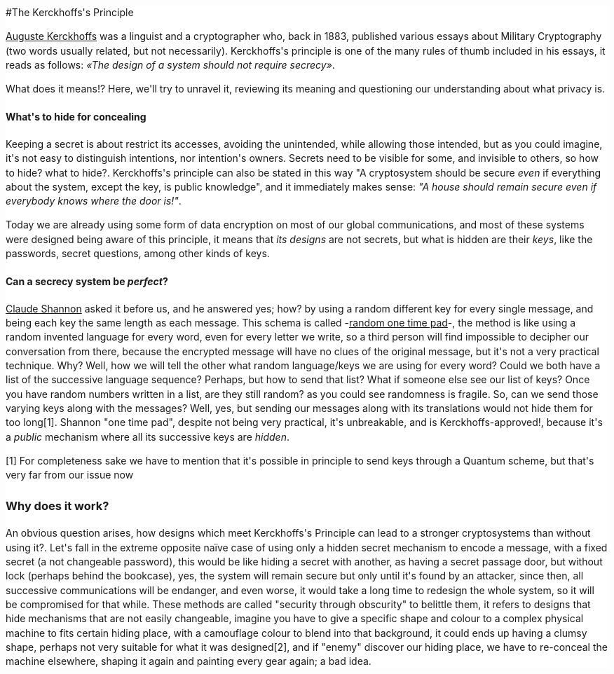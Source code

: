 #The Kerckhoffs's Principle 

[Auguste Kerckhoffs](http://en.wikipedia.org/wiki/Auguste_Kerckhoffs) was a linguist and a cryptographer who, back in 1883, published various essays about Military Cryptography (two words usually related, but not necessarily). Kerckhoffs's principle is one of the many rules of thumb included in his essays, it reads as follows: _«The design of a system should not require secrecy»_.

What does it means!? Here, we'll try to unravel it, reviewing its meaning and questioning our understanding about what privacy is.

#### What's to hide for concealing

Keeping a secret is about restrict its accesses, avoiding the unintended, while allowing those intended, but as you could imagine, it's not easy to distinguish intentions, nor intention's owners. Secrets need to be visible for some, and invisible to others, so how to hide? what to hide?. Kerckhoffs's principle can also be stated in this way "A cryptosystem should be secure _even_ if everything about the system, except the key, is public knowledge", and it immediately makes sense: _"A house should remain secure even if everybody knows where the door is!"_.

Today we are already using some form of data encryption on most of our global communications, and most of these systems were designed being aware of this principle, it means that _its designs_ are not secrets, but what is hidden are their _keys_, like the passwords, secret questions, among other kinds of keys.

#### Can a secrecy system be _perfect_?

[Claude Shannon](http://en.wikipedia.org/wiki/Claude_Shannon) asked it before us, and he answered yes; how? by using a random different key for every single message, and being each key the same length as each message. This schema is called -[random one time pad](http://en.wikipedia.org/wiki/One-time_pad)-, the method is like using a random invented language for every word, even for every letter we write, so a third person will find impossible to decipher our conversation from there, because the encrypted message will have no clues of the original message, but it's not a very practical technique. Why? Well, how we will tell the other what random language/keys we are using for every word? Could we both have a list of the successive language sequence? Perhaps, but how to send that list? What if someone else see our list of keys? Once you have random numbers written in a list, are they still random? as you could see randomness is fragile. So, can we send those varying keys along with the messages? Well, yes, but sending our messages along with its translations would not hide them for too long[1]. Shannon "one time pad", despite not being very practical, it's unbreakable, and is Kerckhoffs-approved!, because it's a _public_ mechanism where all its successive keys are _hidden_.

[1] For completeness sake we have to mention that it's possible in principle to send keys through a Quantum scheme, but that's very far from our issue now

### Why does it work?

An obvious question arises, how designs which meet Kerckhoffs's Principle can lead to a stronger cryptosystems than without using it?. Let's fall in the extreme opposite naïve case of using only a hidden secret mechanism to encode a message, with a fixed secret (a not changeable password), this would be like hiding a secret with another, as having a secret passage door, but without lock (perhaps behind the bookcase), yes, the system will remain secure but only until it's found by an attacker, since then, all successive communications will be endanger, and even worse, it would take a long time to redesign the whole system, so it will be compromised for that while. These methods are called "security through obscurity" to belittle them, it refers to designs that hide mechanisms that are not easily changeable, imagine you have to give a specific shape and colour to a complex physical machine to fits certain hiding place, with a camouflage colour to blend into that background, it could ends up having a clumsy shape, perhaps not very suitable for what it was designed[2], and if "enemy" discover our hiding place, we have to re-conceal the machine elsewhere, shaping it again and painting every gear again; a bad idea.
